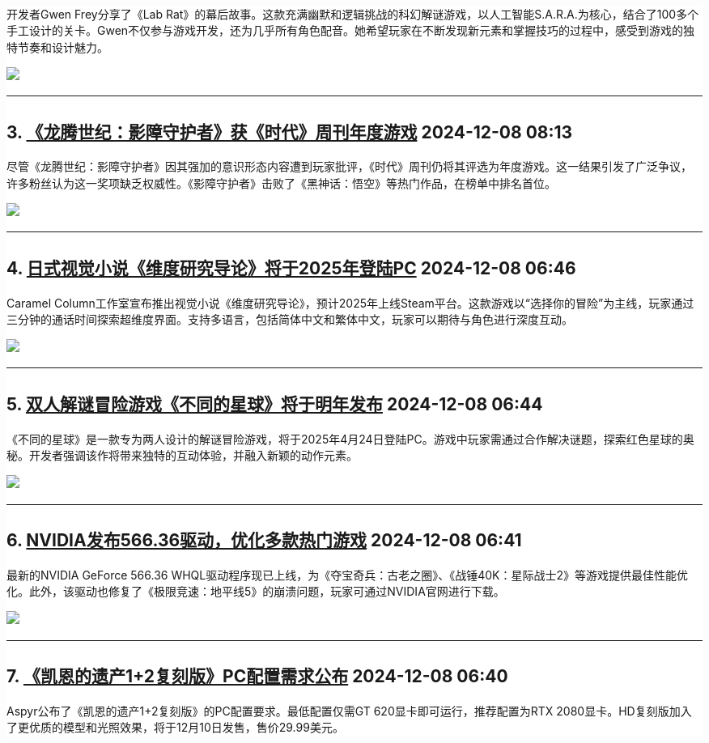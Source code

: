 开发者Gwen Frey分享了《Lab Rat》的幕后故事。这款充满幽默和逻辑挑战的科幻解谜游戏，以人工智能S.A.R.A.为核心，结合了100多个手工设计的关卡。Gwen不仅参与游戏开发，还为几乎所有角色配音。她希望玩家在不断发现新元素和掌握技巧的过程中，感受到游戏的独特节奏和设计魅力。

![](https://pub-f354ec240bea480db7320bd0e29d972e.r2.dev/sites/2/2025/04/01-labrat_infiltration-07d859cc92ed0c2df1f8-scaled.jpg)

---

## 3. [《龙腾世纪：影障守护者》获《时代》周刊年度游戏](https://www.3dmgame.com/news/202412/3910320.html) 2024-12-08 08:13

尽管《龙腾世纪：影障守护者》因其强加的意识形态内容遭到玩家批评，《时代》周刊仍将其评选为年度游戏。这一结果引发了广泛争议，许多粉丝认为这一奖项缺乏权威性。《影障守护者》击败了《黑神话：悟空》等热门作品，在榜单中排名首位。

![](https://img.3dmgame.com/uploads/images/news/20241208/1733616668_840768.jpg)

---

## 4. [日式视觉小说《维度研究导论》将于2025年登陆PC](https://www.3dmgame.com/news/202412/3910319.html) 2024-12-08 06:46

Caramel Column工作室宣布推出视觉小说《维度研究导论》，预计2025年上线Steam平台。这款游戏以“选择你的冒险”为主线，玩家通过三分钟的通话时间探索超维度界面。支持多语言，包括简体中文和繁体中文，玩家可以期待与角色进行深度互动。

![](https://img.3dmgame.com/uploads/images/news/20241208/1733611493_810456.jpg)

---

## 5. [双人解谜冒险游戏《不同的星球》将于明年发布](https://www.3dmgame.com/news/202412/3910318.html) 2024-12-08 06:44

《不同的星球》是一款专为两人设计的解谜冒险游戏，将于2025年4月24日登陆PC。游戏中玩家需通过合作解决谜题，探索红色星球的奥秘。开发者强调该作将带来独特的互动体验，并融入新颖的动作元素。

![](https://img.3dmgame.com/uploads/images/news/20241208/1733611344_272181.jpg)

---

## 6. [NVIDIA发布566.36驱动，优化多款热门游戏](https://www.3dmgame.com/news/202412/3910317.html) 2024-12-08 06:41

最新的NVIDIA GeForce 566.36 WHQL驱动程序现已上线，为《夺宝奇兵：古老之圈》、《战锤40K：星际战士2》等游戏提供最佳性能优化。此外，该驱动也修复了《极限竞速：地平线5》的崩溃问题，玩家可通过NVIDIA官网进行下载。

![](https://img.3dmgame.com/uploads/images/news/20241208/1733611288_792967.jpg)

---

## 7. [《凯恩的遗产1+2复刻版》PC配置需求公布](https://www.3dmgame.com/news/202412/3910316.html) 2024-12-08 06:40

Aspyr公布了《凯恩的遗产1+2复刻版》的PC配置要求。最低配置仅需GT 620显卡即可运行，推荐配置为RTX 2080显卡。HD复刻版加入了更优质的模型和光照效果，将于12月10日发售，售价29.99美元。

